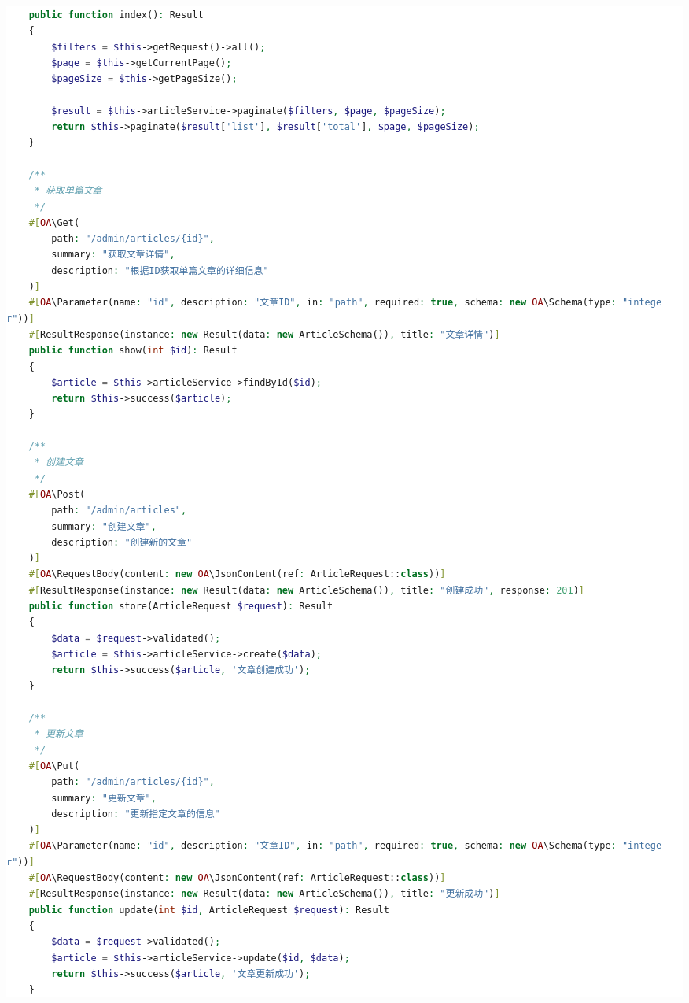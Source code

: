 ```php
    public function index(): Result
    {
        $filters = $this->getRequest()->all();
        $page = $this->getCurrentPage();
        $pageSize = $this->getPageSize();
        
        $result = $this->articleService->paginate($filters, $page, $pageSize);
        return $this->paginate($result['list'], $result['total'], $page, $pageSize);
    }

    /**
     * 获取单篇文章
     */
    #[OA\Get(
        path: "/admin/articles/{id}",
        summary: "获取文章详情",
        description: "根据ID获取单篇文章的详细信息"
    )]
    #[OA\Parameter(name: "id", description: "文章ID", in: "path", required: true, schema: new OA\Schema(type: "integer"))]
    #[ResultResponse(instance: new Result(data: new ArticleSchema()), title: "文章详情")]
    public function show(int $id): Result
    {
        $article = $this->articleService->findById($id);
        return $this->success($article);
    }

    /**
     * 创建文章
     */
    #[OA\Post(
        path: "/admin/articles",
        summary: "创建文章",
        description: "创建新的文章"
    )]
    #[OA\RequestBody(content: new OA\JsonContent(ref: ArticleRequest::class))]
    #[ResultResponse(instance: new Result(data: new ArticleSchema()), title: "创建成功", response: 201)]
    public function store(ArticleRequest $request): Result
    {
        $data = $request->validated();
        $article = $this->articleService->create($data);
        return $this->success($article, '文章创建成功');
    }

    /**
     * 更新文章
     */
    #[OA\Put(
        path: "/admin/articles/{id}",
        summary: "更新文章",
        description: "更新指定文章的信息"
    )]
    #[OA\Parameter(name: "id", description: "文章ID", in: "path", required: true, schema: new OA\Schema(type: "integer"))]
    #[OA\RequestBody(content: new OA\JsonContent(ref: ArticleRequest::class))]
    #[ResultResponse(instance: new Result(data: new ArticleSchema()), title: "更新成功")]
    public function update(int $id, ArticleRequest $request): Result
    {
        $data = $request->validated();
        $article = $this->articleService->update($id, $data);
        return $this->success($article, '文章更新成功');
    }
```